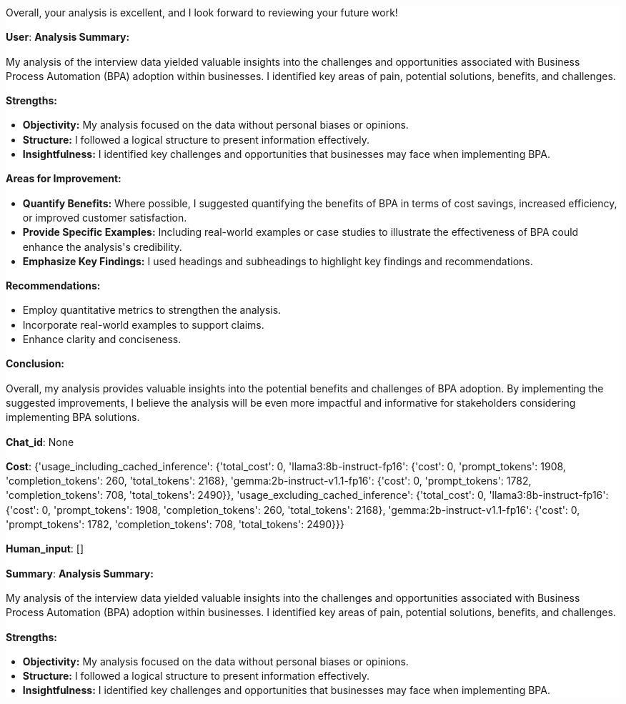 Overall, your analysis is excellent, and I look forward to reviewing your future work!

**User**: **Analysis Summary:**

My analysis of the interview data yielded valuable insights into the challenges and opportunities associated with Business Process Automation (BPA) adoption within businesses. I identified key areas of pain, potential solutions, benefits, and challenges.

**Strengths:**

* **Objectivity:** My analysis focused on the data without personal biases or opinions.
* **Structure:** I followed a logical structure to present information effectively.
* **Insightfulness:** I identified key challenges and opportunities that businesses may face when implementing BPA.

**Areas for Improvement:**

* **Quantify Benefits:** Where possible, I suggested quantifying the benefits of BPA in terms of cost savings, increased efficiency, or improved customer satisfaction.
* **Provide Specific Examples:** Including real-world examples or case studies to illustrate the effectiveness of BPA could enhance the analysis's credibility.
* **Emphasize Key Findings:** I used headings and subheadings to highlight key findings and recommendations.

**Recommendations:**

* Employ quantitative metrics to strengthen the analysis.
* Incorporate real-world examples to support claims.
* Enhance clarity and conciseness.

**Conclusion:**

Overall, my analysis provides valuable insights into the potential benefits and challenges of BPA adoption. By implementing the suggested improvements, I believe the analysis will be even more impactful and informative for stakeholders considering implementing BPA solutions.

**Chat_id**: None

**Cost**: {'usage_including_cached_inference': {'total_cost': 0, 'llama3:8b-instruct-fp16': {'cost': 0, 'prompt_tokens': 1908, 'completion_tokens': 260, 'total_tokens': 2168}, 'gemma:2b-instruct-v1.1-fp16': {'cost': 0, 'prompt_tokens': 1782, 'completion_tokens': 708, 'total_tokens': 2490}}, 'usage_excluding_cached_inference': {'total_cost': 0, 'llama3:8b-instruct-fp16': {'cost': 0, 'prompt_tokens': 1908, 'completion_tokens': 260, 'total_tokens': 2168}, 'gemma:2b-instruct-v1.1-fp16': {'cost': 0, 'prompt_tokens': 1782, 'completion_tokens': 708, 'total_tokens': 2490}}}

**Human_input**: []

**Summary**: **Analysis Summary:**

My analysis of the interview data yielded valuable insights into the challenges and opportunities associated with Business Process Automation (BPA) adoption within businesses. I identified key areas of pain, potential solutions, benefits, and challenges.

**Strengths:**

* **Objectivity:** My analysis focused on the data without personal biases or opinions.
* **Structure:** I followed a logical structure to present information effectively.
* **Insightfulness:** I identified key challenges and opportunities that businesses may face when implementing BPA.

